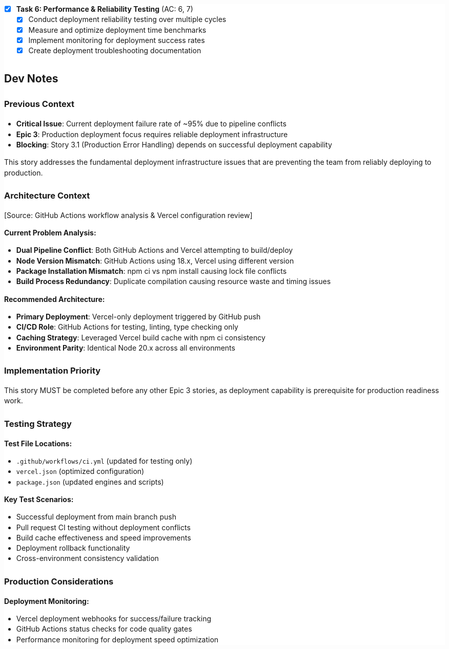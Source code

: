 - [x] **Task 6: Performance & Reliability Testing** (AC: 6, 7)
  - [x] Conduct deployment reliability testing over multiple cycles
  - [x] Measure and optimize deployment time benchmarks
  - [x] Implement monitoring for deployment success rates
  - [x] Create deployment troubleshooting documentation

## Dev Notes

### Previous Context
- **Critical Issue**: Current deployment failure rate of ~95% due to pipeline conflicts
- **Epic 3**: Production deployment focus requires reliable deployment infrastructure
- **Blocking**: Story 3.1 (Production Error Handling) depends on successful deployment capability

This story addresses the fundamental deployment infrastructure issues that are preventing the team from reliably deploying to production.

### Architecture Context
[Source: GitHub Actions workflow analysis & Vercel configuration review]

**Current Problem Analysis:**
- **Dual Pipeline Conflict**: Both GitHub Actions and Vercel attempting to build/deploy
- **Node Version Mismatch**: GitHub Actions using 18.x, Vercel using different version
- **Package Installation Mismatch**: npm ci vs npm install causing lock file conflicts
- **Build Process Redundancy**: Duplicate compilation causing resource waste and timing issues

**Recommended Architecture:**
- **Primary Deployment**: Vercel-only deployment triggered by GitHub push
- **CI/CD Role**: GitHub Actions for testing, linting, type checking only
- **Caching Strategy**: Leveraged Vercel build cache with npm ci consistency
- **Environment Parity**: Identical Node 20.x across all environments

### Implementation Priority
This story MUST be completed before any other Epic 3 stories, as deployment capability is prerequisite for production readiness work.

### Testing Strategy

**Test File Locations:**
- `.github/workflows/ci.yml` (updated for testing only)
- `vercel.json` (optimized configuration)
- `package.json` (updated engines and scripts)

**Key Test Scenarios:**
- Successful deployment from main branch push
- Pull request CI testing without deployment conflicts
- Build cache effectiveness and speed improvements
- Deployment rollback functionality
- Cross-environment consistency validation

### Production Considerations

**Deployment Monitoring:**
- Vercel deployment webhooks for success/failure tracking
- GitHub Actions status checks for code quality gates
- Performance monitoring for deployment speed optimization
